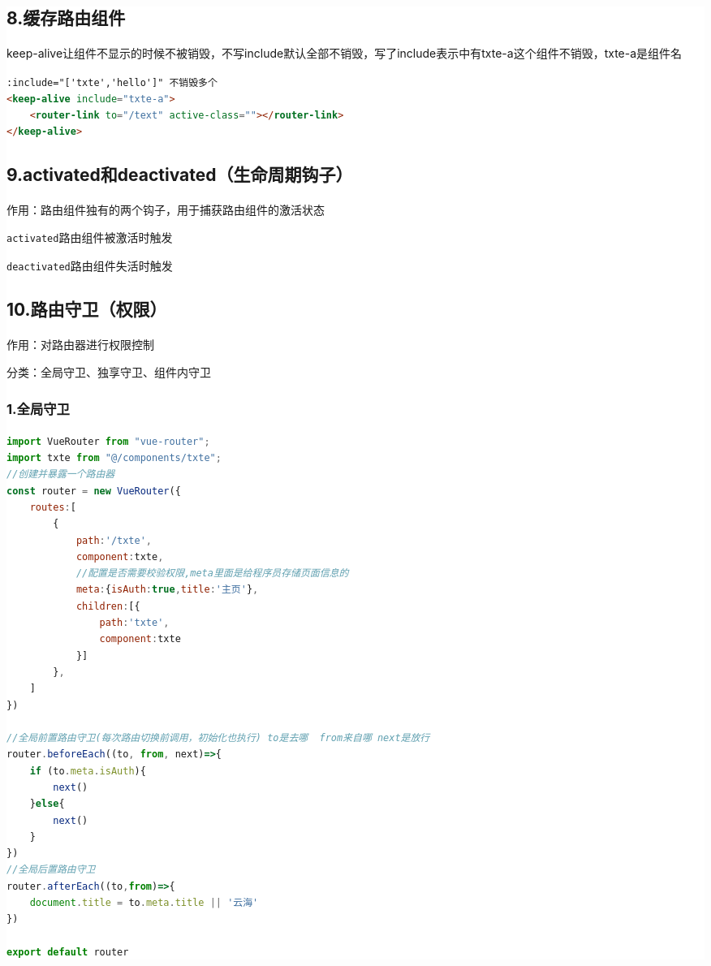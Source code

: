 ## 8.缓存路由组件

keep-alive让组件不显示的时候不被销毁，不写include默认全部不销毁，写了include表示中有txte-a这个组件不销毁，txte-a是组件名

```html
:include="['txte','hello']"	不销毁多个
<keep-alive include="txte-a">
    <router-link to="/text" active-class=""></router-link>
</keep-alive>
```

## 9.activated和deactivated（生命周期钩子）

作用：路由组件独有的两个钩子，用于捕获路由组件的激活状态

`activated`路由组件被激活时触发

`deactivated`路由组件失活时触发

## 10.路由守卫（权限）

作用：对路由器进行权限控制

分类：全局守卫、独享守卫、组件内守卫

### 1.全局守卫

```javascript
import VueRouter from "vue-router";
import txte from "@/components/txte";
//创建并暴露一个路由器
const router = new VueRouter({
    routes:[
        {
            path:'/txte',
            component:txte,
            //配置是否需要校验权限,meta里面是给程序员存储页面信息的
            meta:{isAuth:true,title:'主页'},
            children:[{
                path:'txte',
                component:txte
            }]
        },
    ]
})

//全局前置路由守卫(每次路由切换前调用，初始化也执行) to是去哪  from来自哪 next是放行
router.beforeEach((to, from, next)=>{
    if (to.meta.isAuth){
        next()
    }else{
        next()
    }
})
//全局后置路由守卫
router.afterEach((to,from)=>{
    document.title = to.meta.title || '云海'
})

export default router
```

